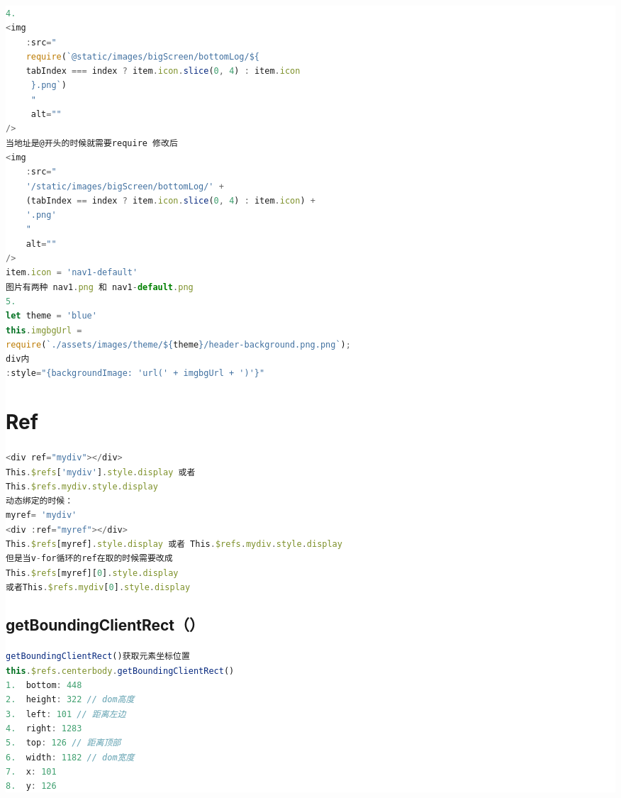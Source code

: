 ```javascript
4.
<img
    :src="
    require(`@static/images/bigScreen/bottomLog/${
    tabIndex === index ? item.icon.slice(0, 4) : item.icon
     }.png`)
     "
     alt=""
/>
当地址是@开头的时候就需要require 修改后
<img
    :src="
    '/static/images/bigScreen/bottomLog/' +
    (tabIndex == index ? item.icon.slice(0, 4) : item.icon) +
    '.png'
    "
    alt=""
/>
item.icon = 'nav1-default'
图片有两种 nav1.png 和 nav1-default.png
5.
let theme = 'blue'
this.imgbgUrl =
require(`./assets/images/theme/${theme}/header-background.png.png`);
div内
:style="{backgroundImage: 'url(' + imgbgUrl + ')'}"
```

# Ref

```javascript
<div ref="mydiv"></div>
This.$refs['mydiv'].style.display 或者
This.$refs.mydiv.style.display
动态绑定的时候：
myref= 'mydiv'
<div :ref="myref"></div>
This.$refs[myref].style.display 或者 This.$refs.mydiv.style.display
但是当v-for循环的ref在取的时候需要改成
This.$refs[myref][0].style.display
或者This.$refs.mydiv[0].style.display
```

## getBoundingClientRect（）
```javascript
getBoundingClientRect()获取元素坐标位置
this.$refs.centerbody.getBoundingClientRect()
1.  bottom: 448
2.  height: 322 // dom高度
3.  left: 101 // 距离左边
4.  right: 1283
5.  top: 126 // 距离顶部
6.  width: 1182 // dom宽度
7.  x: 101
8.  y: 126
```
